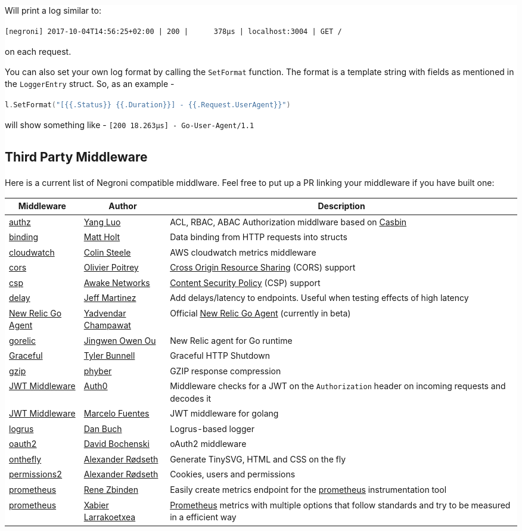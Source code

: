 Will print a log similar to:

```
[negroni] 2017-10-04T14:56:25+02:00 | 200 |      378µs | localhost:3004 | GET /
```

on each request.

You can also set your own log format by calling the `SetFormat` function. The format is a template string with fields as mentioned in the `LoggerEntry` struct. So, as an example -

```go
l.SetFormat("[{{.Status}} {{.Duration}}] - {{.Request.UserAgent}}")
```

will show something like - `[200 18.263µs] - Go-User-Agent/1.1 `

## Third Party Middleware

Here is a current list of Negroni compatible middlware. Feel free to put up a PR
linking your middleware if you have built one:

| Middleware                                                                   | Author                                               | Description                                                                                                                     |
| ---------------------------------------------------------------------------- | ---------------------------------------------------- | ------------------------------------------------------------------------------------------------------------------------------- |
| [authz](https://github.com/casbin/negroni-authz)                             | [Yang Luo](https://github.com/hsluoyz)               | ACL, RBAC, ABAC Authorization middlware based on [Casbin](https://github.com/casbin/casbin)                                     |
| [binding](https://github.com/mholt/binding)                                  | [Matt Holt](https://github.com/mholt)                | Data binding from HTTP requests into structs                                                                                    |
| [cloudwatch](https://github.com/cvillecsteele/negroni-cloudwatch)            | [Colin Steele](https://github.com/cvillecsteele)     | AWS cloudwatch metrics middleware                                                                                               |
| [cors](https://github.com/rs/cors)                                           | [Olivier Poitrey](https://github.com/rs)             | [Cross Origin Resource Sharing](http://www.w3.org/TR/cors/) (CORS) support                                                      |
| [csp](https://github.com/awakenetworks/csp)                                  | [Awake Networks](https://github.com/awakenetworks)   | [Content Security Policy](https://www.w3.org/TR/CSP2/) (CSP) support                                                            |
| [delay](https://github.com/jeffbmartinez/delay)                              | [Jeff Martinez](https://github.com/jeffbmartinez)    | Add delays/latency to endpoints. Useful when testing effects of high latency                                                    |
| [New Relic Go Agent](https://github.com/yadvendar/negroni-newrelic-go-agent) | [Yadvendar Champawat](https://github.com/yadvendar)  | Official [New Relic Go Agent](https://github.com/newrelic/go-agent) (currently in beta)                                         |
| [gorelic](https://github.com/jingweno/negroni-gorelic)                       | [Jingwen Owen Ou](https://github.com/jingweno)       | New Relic agent for Go runtime                                                                                                  |
| [Graceful](https://github.com/tylerb/graceful)                               | [Tyler Bunnell](https://github.com/tylerb)           | Graceful HTTP Shutdown                                                                                                          |
| [gzip](https://github.com/phyber/negroni-gzip)                               | [phyber](https://github.com/phyber)                  | GZIP response compression                                                                                                       |
| [JWT Middleware](https://github.com/auth0/go-jwt-middleware)                 | [Auth0](https://github.com/auth0)                    | Middleware checks for a JWT on the `Authorization` header on incoming requests and decodes it                                   |
| [JWT Middleware](https://github.com/mfuentesg/go-jwtmiddleware)              | [Marcelo Fuentes](https://github.com/mfuentesg)      | JWT middleware for golang                                                                                                       |
| [logrus](https://github.com/meatballhat/negroni-logrus)                      | [Dan Buch](https://github.com/meatballhat)           | Logrus-based logger                                                                                                             |
| [oauth2](https://github.com/goincremental/negroni-oauth2)                    | [David Bochenski](https://github.com/bochenski)      | oAuth2 middleware                                                                                                               |
| [onthefly](https://github.com/xyproto/onthefly)                              | [Alexander Rødseth](https://github.com/xyproto)      | Generate TinySVG, HTML and CSS on the fly                                                                                       |
| [permissions2](https://github.com/xyproto/permissions2)                      | [Alexander Rødseth](https://github.com/xyproto)      | Cookies, users and permissions                                                                                                  |
| [prometheus](https://github.com/zbindenren/negroni-prometheus)               | [Rene Zbinden](https://github.com/zbindenren)        | Easily create metrics endpoint for the [prometheus](http://prometheus.io) instrumentation tool                                  |
| [prometheus](https://github.com/slok/go-prometheus-middleware)               | [Xabier Larrakoetxea](https://github.com/slok)       | [Prometheus](http://prometheus.io) metrics with multiple options that follow standards and try to be measured in a efficient way |

[Gorilla Mux]: https://github.com/gorilla/mux
[`http.FileSystem`]: https://godoc.org/net/http#FileSystem